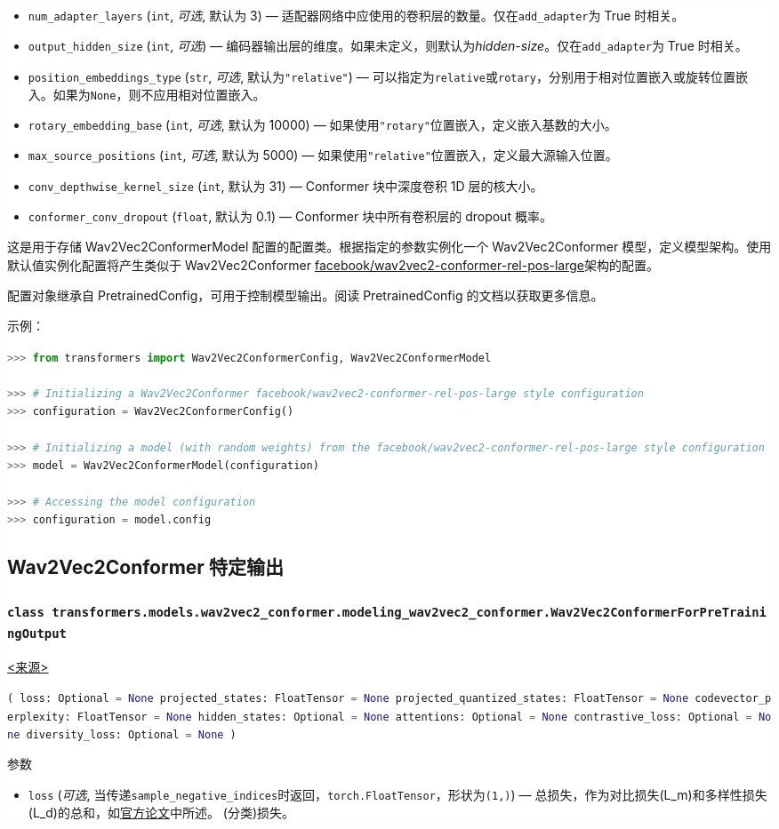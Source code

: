+   `num_adapter_layers` (`int`, *可选*, 默认为 3) — 适配器网络中应使用的卷积层的数量。仅在`add_adapter`为 True 时相关。

+   `output_hidden_size` (`int`, *可选*) — 编码器输出层的维度。如果未定义，则默认为*hidden-size*。仅在`add_adapter`为 True 时相关。

+   `position_embeddings_type` (`str`, *可选*, 默认为`"relative"`) — 可以指定为`relative`或`rotary`，分别用于相对位置嵌入或旋转位置嵌入。如果为`None`，则不应用相对位置嵌入。

+   `rotary_embedding_base` (`int`, *可选*, 默认为 10000) — 如果使用`"rotary"`位置嵌入，定义嵌入基数的大小。

+   `max_source_positions` (`int`, *可选*, 默认为 5000) — 如果使用`"relative"`位置嵌入，定义最大源输入位置。

+   `conv_depthwise_kernel_size` (`int`, 默认为 31) — Conformer 块中深度卷积 1D 层的核大小。

+   `conformer_conv_dropout` (`float`, 默认为 0.1) — Conformer 块中所有卷积层的 dropout 概率。

这是用于存储 Wav2Vec2ConformerModel 配置的配置类。根据指定的参数实例化一个 Wav2Vec2Conformer 模型，定义模型架构。使用默认值实例化配置将产生类似于 Wav2Vec2Conformer [facebook/wav2vec2-conformer-rel-pos-large](https://huggingface.co/facebook/wav2vec2-conformer-rel-pos-large)架构的配置。

配置对象继承自 PretrainedConfig，可用于控制模型输出。阅读 PretrainedConfig 的文档以获取更多信息。

示例：

```py
>>> from transformers import Wav2Vec2ConformerConfig, Wav2Vec2ConformerModel

>>> # Initializing a Wav2Vec2Conformer facebook/wav2vec2-conformer-rel-pos-large style configuration
>>> configuration = Wav2Vec2ConformerConfig()

>>> # Initializing a model (with random weights) from the facebook/wav2vec2-conformer-rel-pos-large style configuration
>>> model = Wav2Vec2ConformerModel(configuration)

>>> # Accessing the model configuration
>>> configuration = model.config
```

## Wav2Vec2Conformer 特定输出

### `class transformers.models.wav2vec2_conformer.modeling_wav2vec2_conformer.Wav2Vec2ConformerForPreTrainingOutput`

[<来源>](https://github.com/huggingface/transformers/blob/v4.37.2/src/transformers/models/wav2vec2_conformer/modeling_wav2vec2_conformer.py#L72)

```py
( loss: Optional = None projected_states: FloatTensor = None projected_quantized_states: FloatTensor = None codevector_perplexity: FloatTensor = None hidden_states: Optional = None attentions: Optional = None contrastive_loss: Optional = None diversity_loss: Optional = None )
```

参数

+   `loss` (*可选*, 当传递`sample_negative_indices`时返回，`torch.FloatTensor`，形状为`(1,)`) — 总损失，作为对比损失(L_m)和多样性损失(L_d)的总和，如[官方论文](https://arxiv.org/pdf/2006.11477.pdf)中所述。 (分类)损失。
